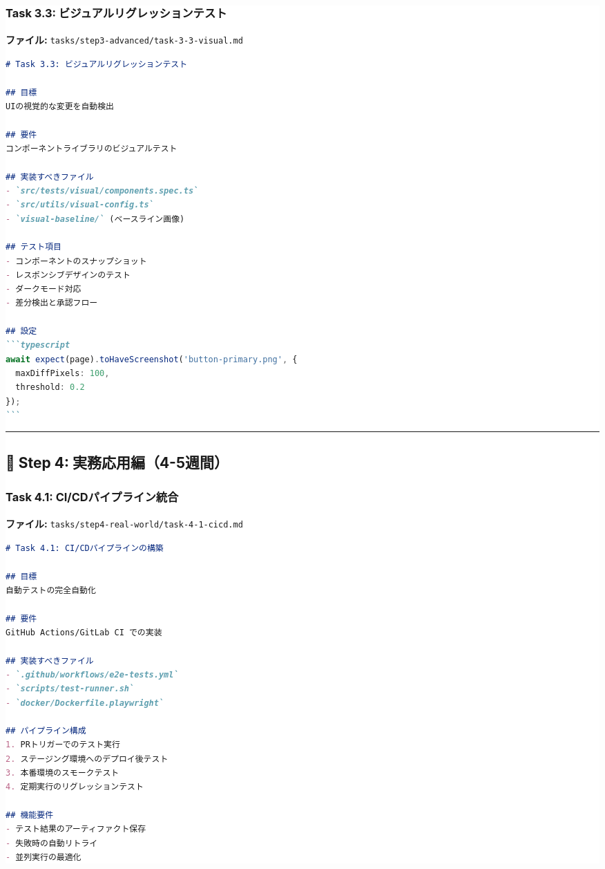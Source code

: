 ### Task 3.3: ビジュアルリグレッションテスト
**ファイル:** `tasks/step3-advanced/task-3-3-visual.md`

````markdown
# Task 3.3: ビジュアルリグレッションテスト

## 目標
UIの視覚的な変更を自動検出

## 要件
コンポーネントライブラリのビジュアルテスト

## 実装すべきファイル
- `src/tests/visual/components.spec.ts`
- `src/utils/visual-config.ts`
- `visual-baseline/` (ベースライン画像)

## テスト項目
- コンポーネントのスナップショット
- レスポンシブデザインのテスト
- ダークモード対応
- 差分検出と承認フロー

## 設定
```typescript
await expect(page).toHaveScreenshot('button-primary.png', {
  maxDiffPixels: 100,
  threshold: 0.2
});
```
````

---

## 🏢 Step 4: 実務応用編（4-5週間）

### Task 4.1: CI/CDパイプライン統合
**ファイル:** `tasks/step4-real-world/task-4-1-cicd.md`

```markdown
# Task 4.1: CI/CDパイプラインの構築

## 目標
自動テストの完全自動化

## 要件
GitHub Actions/GitLab CI での実装

## 実装すべきファイル
- `.github/workflows/e2e-tests.yml`
- `scripts/test-runner.sh`
- `docker/Dockerfile.playwright`

## パイプライン構成
1. PRトリガーでのテスト実行
2. ステージング環境へのデプロイ後テスト
3. 本番環境のスモークテスト
4. 定期実行のリグレッションテスト

## 機能要件
- テスト結果のアーティファクト保存
- 失敗時の自動リトライ
- 並列実行の最適化
```
